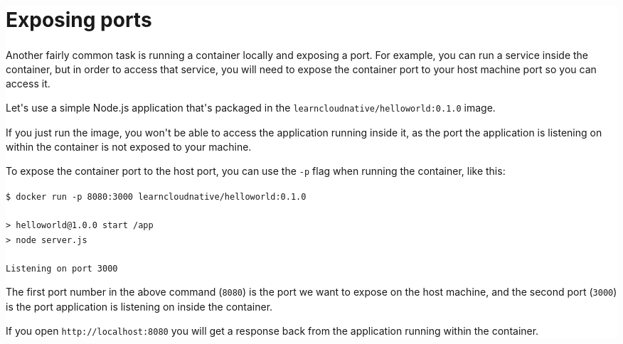 # Exposing ports

Another fairly common task is running a container locally and exposing a port. For example, you can run a service inside the container, but in order to access that service, you will need to expose the container port to your host machine port so you can access it.

Let's use a simple Node.js application that's packaged in the `learncloudnative/helloworld:0.1.0` image.

If you just run the image, you won't be able to access the application running inside it, as the port the application is listening on within the container is not exposed to your machine.

To expose the container port to the host port, you can use the `-p` flag when running the container, like this:

```
$ docker run -p 8080:3000 learncloudnative/helloworld:0.1.0

> helloworld@1.0.0 start /app
> node server.js

Listening on port 3000
```

The first port number in the above command (`8080`) is the port we want to expose on the host machine, and the second port (`3000`) is the port application is listening on inside the container.

If you open `http://localhost:8080` you will get a response back from the application running within the container.
